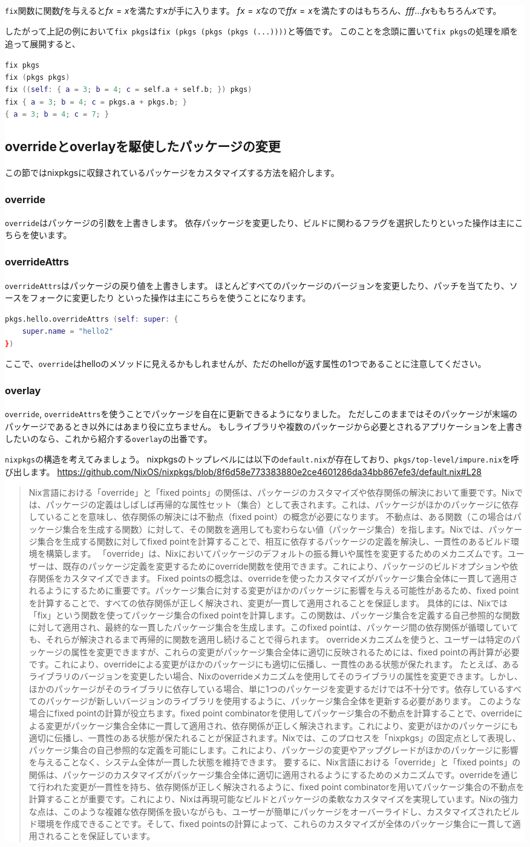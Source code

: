 `fix`関数に関数$f$を与えると$f x = x$を満たす$x$が手に入ります。
$f x = x$なので$ffx = x$を満たすのはもちろん、$fff...f x$ももちろん$x$です。

したがって上記の例において`fix pkgs`は`fix (pkgs (pkgs (pkgs (...))))`と等価です。
このことを念頭に置いて`fix pkgs`の処理を順を追って展開すると、

```nix
fix pkgs
fix (pkgs pkgs)
fix ((self: { a = 3; b = 4; c = self.a + self.b; }) pkgs)
fix { a = 3; b = 4; c = pkgs.a + pkgs.b; }
{ a = 3; b = 4; c = 7; }
```



## overrideとoverlayを駆使したパッケージの変更
この節ではnixpkgsに収録されているパッケージをカスタマイズする方法を紹介します。

### override
`override`はパッケージの引数を上書きします。
依存パッケージを変更したり、ビルドに関わるフラグを選択したりといった操作は主にこちらを使います。

### overrideAttrs
`overrideAttrs`はパッケージの戻り値を上書きします。
ほとんどすべてのパッケージのバージョンを変更したり、パッチを当てたり、ソースをフォークに変更したり
といった操作は主にこちらを使うことになります。

```nix
pkgs.hello.overrideAttrs (self: super: {
    super.name = "hello2"
})
```

ここで、`override`はhelloのメソッドに見えるかもしれませんが、ただのhelloが返す属性の1つであることに注意してください。

### overlay
`override`, `overrideAttrs`を使うことでパッケージを自在に更新できるようになりました。
ただしこのままではそのパッケージが末端のパッケージであるとき以外にはあまり役に立ちません。
もしライブラリや複数のパッケージから必要とされるアプリケーションを上書きしたいのなら、これから紹介する`overlay`の出番です。

`nixpkgs`の構造を考えてみましょう。
nixpkgsのトップレベルには以下の`default.nix`が存在しており、`pkgs/top-level/impure.nix`を呼び出します。
https://github.com/NixOS/nixpkgs/blob/8f6d58e773383880e2ce4601286da34bb867efe3/default.nix#L28

> Nix言語における「override」と「fixed points」の関係は、パッケージのカスタマイズや依存関係の解決において重要です。Nixでは、パッケージの定義はしばしば再帰的な属性セット（集合）として表されます。これは、パッケージがほかのパッケージに依存していることを意味し、依存関係の解決には不動点（fixed point）の概念が必要になります。
> 不動点は、ある関数（この場合はパッケージ集合を生成する関数）に対して、その関数を適用しても変わらない値（パッケージ集合）を指します。Nixでは、パッケージ集合を生成する関数に対してfixed pointを計算することで、相互に依存するパッケージの定義を解決し、一貫性のあるビルド環境を構築します。
> 「override」は、Nixにおいてパッケージのデフォルトの振る舞いや属性を変更するためのメカニズムです。ユーザーは、既存のパッケージ定義を変更するためにoverride関数を使用できます。これにより、パッケージのビルドオプションや依存関係をカスタマイズできます。
> Fixed pointsの概念は、overrideを使ったカスタマイズがパッケージ集合全体に一貫して適用されるようにするために重要です。パッケージ集合に対する変更がほかのパッケージに影響を与える可能性があるため、fixed pointを計算することで、すべての依存関係が正しく解決され、変更が一貫して適用されることを保証します。
> 具体的には、Nixでは「fix」という関数を使ってパッケージ集合のfixed pointを計算します。この関数は、パッケージ集合を定義する自己参照的な関数に対して適用され、最終的な一貫したパッケージ集合を生成します。このfixed pointは、パッケージ間の依存関係が循環していても、それらが解決されるまで再帰的に関数を適用し続けることで得られます。
> overrideメカニズムを使うと、ユーザーは特定のパッケージの属性を変更できますが、これらの変更がパッケージ集合全体に適切に反映されるためには、fixed pointの再計算が必要です。これにより、overrideによる変更がほかのパッケージにも適切に伝播し、一貫性のある状態が保たれます。
> たとえば、あるライブラリのバージョンを変更したい場合、Nixのoverrideメカニズムを使用してそのライブラリの属性を変更できます。しかし、ほかのパッケージがそのライブラリに依存している場合、単に1つのパッケージを変更するだけでは不十分です。依存しているすべてのパッケージが新しいバージョンのライブラリを使用するように、パッケージ集合全体を更新する必要があります。
> このような場合にfixed pointの計算が役立ちます。fixed point combinatorを使用してパッケージ集合の不動点を計算することで、overrideによる変更がパッケージ集合全体に一貫して適用され、依存関係が正しく解決されます。これにより、変更がほかのパッケージにも適切に伝播し、一貫性のある状態が保たれることが保証されます。Nixでは、このプロセスを「nixpkgs」の固定点として表現し、パッケージ集合の自己参照的な定義を可能にします。これにより、パッケージの変更やアップグレードがほかのパッケージに影響を与えることなく、システム全体が一貫した状態を維持できます。
> 要するに、Nix言語における「override」と「fixed points」の関係は、パッケージのカスタマイズがパッケージ集合全体に適切に適用されるようにするためのメカニズムです。overrideを通じて行われた変更が一貫性を持ち、依存関係が正しく解決されるように、fixed point combinatorを用いてパッケージ集合の不動点を計算することが重要です。これにより、Nixは再現可能なビルドとパッケージの柔軟なカスタマイズを実現しています。Nixの強力な点は、このような複雑な依存関係を扱いながらも、ユーザーが簡単にパッケージをオーバーライドし、カスタマイズされたビルド環境を作成できることです。そして、fixed pointsの計算によって、これらのカスタマイズが全体のパッケージ集合に一貫して適用されることを保証しています。